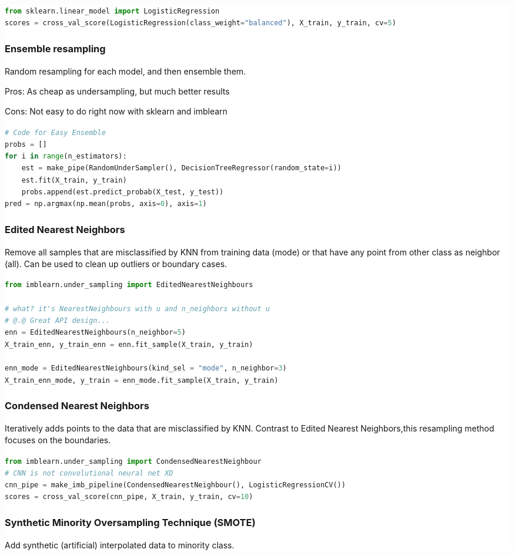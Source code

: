 ```python
from sklearn.linear_model import LogisticRegression
scores = cross_val_score(LogisticRegression(class_weight="balanced"), X_train, y_train, cv=5)
```

### Ensemble resampling

Random resampling for each model, and then ensemble them.

Pros: As cheap as undersampling, but much better results

Cons: Not easy to do right now with sklearn and imblearn

```python
# Code for Easy Ensemble
probs = [] 
for i in range(n_estimators):
	est = make_pipe(RandomUnderSampler(), DecisionTreeRegressor(random_state=i))
	est.fit(X_train, y_train)
	probs.append(est.predict_probab(X_test, y_test)) 
pred = np.argmax(np.mean(probs, axis=0), axis=1)
```

### Edited Nearest Neighbors

Remove all samples that are misclassified by KNN from training data (mode) or that have any point from other class as neighbor (all). Can be used to clean up outliers or boundary cases.

```python
from imblearn.under_sampling import EditedNearestNeighbours

# what? it's NearestNeighbours with u and n_neighbors without u 
# @.@ Great API design...
enn = EditedNearestNeighbours(n_neighbor=5) 
X_train_enn, y_train_enn = enn.fit_sample(X_train, y_train)

enn_mode = EditedNearestNeighbours(kind_sel = "mode", n_neighbor=3)
X_train_enn_mode, y_train = enn_mode.fit_sample(X_train, y_train)
```

### Condensed Nearest Neighbors

Iteratively adds points to the data that are misclassified by KNN. Contrast to Edited Nearest Neighbors,this resampling method focuses on the boundaries.

```python
from imblearn.under_sampling import CondensedNearestNeighbour
# CNN is not convolutional neural net XD
cnn_pipe = make_imb_pipeline(CondensedNearestNeighbour(), LogisticRegressionCV())
scores = cross_val_score(cnn_pipe, X_train, y_train, cv=10)
```

### Synthetic Minority Oversampling Technique (SMOTE)

Add synthetic (artificial) interpolated data to minority class.
